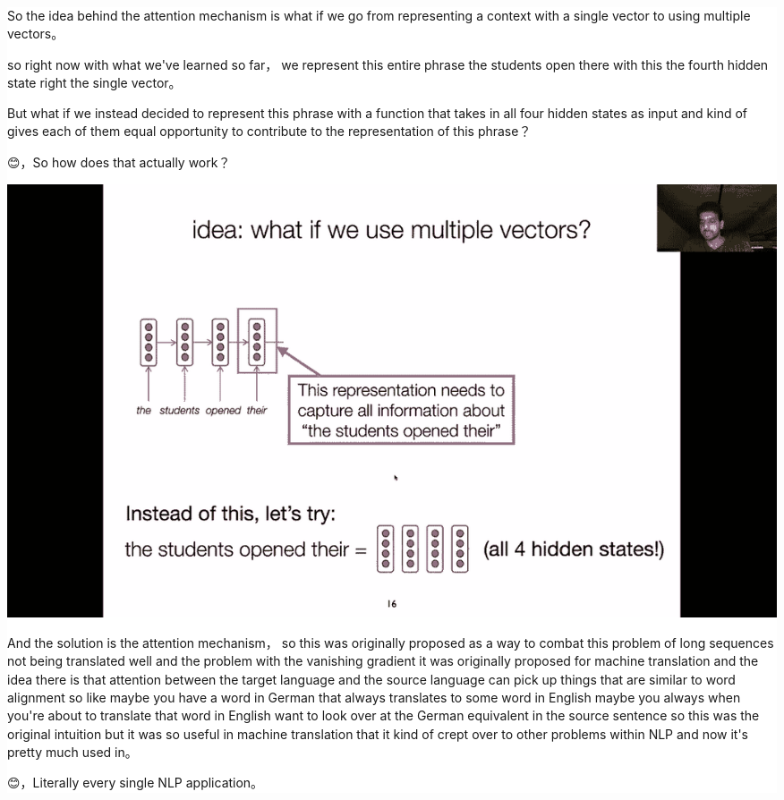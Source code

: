 So the idea behind the attention mechanism is what if we go from representing a context with a single vector to using multiple vectors。

 so right now with what we've learned so far， we represent this entire phrase the students open there with this the fourth hidden state right the single vector。

But what if we instead decided to represent this phrase with a function that takes in all four hidden states as input and kind of gives each of them equal opportunity to contribute to the representation of this phrase？

😊，So how does that actually work？

![](img/08494681f5d7ba792601ad559962f157_19.png)

And the solution is the attention mechanism， so this was originally proposed as a way to combat this problem of long sequences not being translated well and the problem with the vanishing gradient it was originally proposed for machine translation and the idea there is that attention between the target language and the source language can pick up things that are similar to word alignment so like maybe you have a word in German that always translates to some word in English maybe you always when you're about to translate that word in English want to look over at the German equivalent in the source sentence so this was the original intuition but it was so useful in machine translation that it kind of crept over to other problems within NLP and now it's pretty much used in。

😊，Literally every single NLP application。
